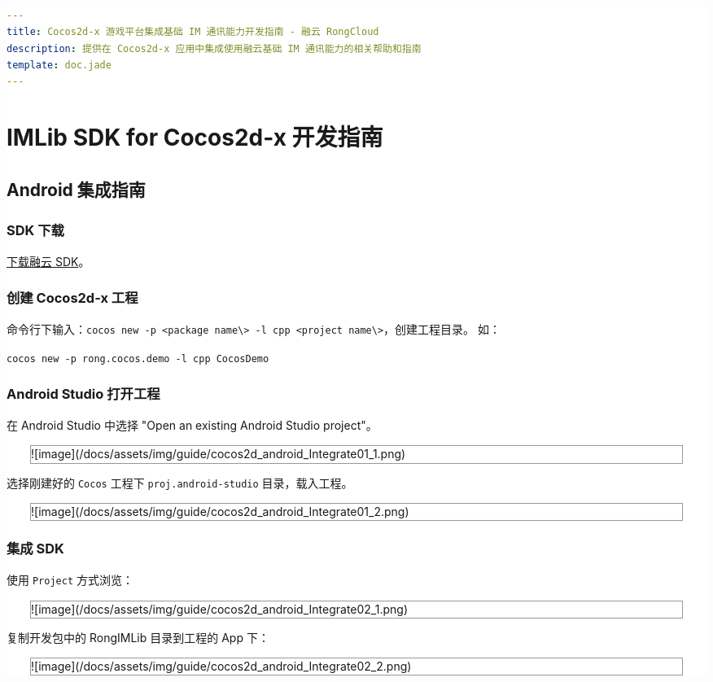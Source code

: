 ```yaml
---
title: Cocos2d-x 游戏平台集成基础 IM 通讯能力开发指南 - 融云 RongCloud
description: 提供在 Cocos2d-x 应用中集成使用融云基础 IM 通讯能力的相关帮助和指南
template: doc.jade
---
```


# IMLib SDK for Cocos2d-x 开发指南

## Android 集成指南

### SDK 下载

[下载融云 SDK](http://www.rongcloud.cn/downloads?_blank)。

### 创建 Cocos2d-x 工程

命令行下输入：`cocos new -p <package name\> -l cpp <project name\>`，创建工程目录。
如：

```
cocos new -p rong.cocos.demo -l cpp CocosDemo
```

### Android Studio 打开工程

在 Android Studio 中选择 "Open an existing Android Studio project"。

<div style="border:solid 1px #999;width:800px;margin:auto">
![image](/docs/assets/img/guide/cocos2d_android_Integrate01_1.png)
</div>

选择刚建好的 `Cocos` 工程下 `proj.android-studio` 目录，载入工程。

<div style="border:solid 1px #999;width:800px;margin:auto">
![image](/docs/assets/img/guide/cocos2d_android_Integrate01_2.png)
</div>

### 集成 SDK

使用 `Project` 方式浏览：

<div style="border:solid 1px #999;width:800px;margin:auto">
![image](/docs/assets/img/guide/cocos2d_android_Integrate02_1.png)
</div>

复制开发包中的 RongIMLib 目录到工程的 App 下：

<div style="border:solid 1px #999;width:800px;margin:auto">
![image](/docs/assets/img/guide/cocos2d_android_Integrate02_2.png)
</div>
